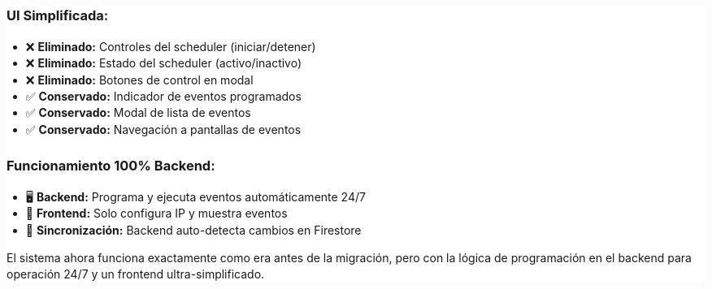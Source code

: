 
### **UI Simplificada:**
- ❌ **Eliminado:** Controles del scheduler (iniciar/detener)
- ❌ **Eliminado:** Estado del scheduler (activo/inactivo)  
- ❌ **Eliminado:** Botones de control en modal
- ✅ **Conservado:** Indicador de eventos programados
- ✅ **Conservado:** Modal de lista de eventos
- ✅ **Conservado:** Navegación a pantallas de eventos

### **Funcionamiento 100% Backend:**
- 🖥️ **Backend:** Programa y ejecuta eventos automáticamente 24/7
- 📱 **Frontend:** Solo configura IP y muestra eventos
- 🔄 **Sincronización:** Backend auto-detecta cambios en Firestore

El sistema ahora funciona exactamente como era antes de la migración, pero con la lógica de programación en el backend para operación 24/7 y un frontend ultra-simplificado.
